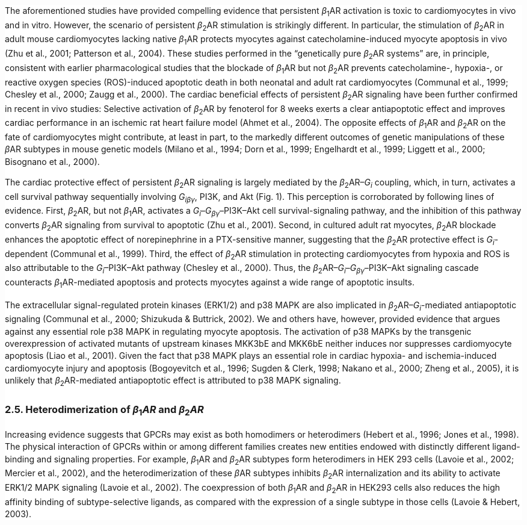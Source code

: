 The aforementioned studies have provided compelling evidence that persistent $\beta_{1}$AR activation is toxic to cardiomyocytes in vivo and in vitro. However, the scenario of persistent $\beta_{2}$AR stimulation is strikingly different. In particular, the stimulation of $\beta_{2}$AR in adult mouse cardiomyocytes lacking native $\beta_{1}$AR protects myocytes against catecholamine-induced myocyte apoptosis in vivo (Zhu et al., 2001; Patterson et al., 2004). These studies performed in the “genetically pure $\beta_{2}$AR systems” are, in principle, consistent with earlier pharmacological studies that the blockade of $\beta_{1}$AR but not $\beta_{2}$AR prevents catecholamine-, hypoxia-, or reactive oxygen species (ROS)-induced apoptotic death in both neonatal and adult rat cardiomyocytes (Communal et al., 1999; Chesley et al., 2000; Zaugg et al., 2000). The cardiac beneficial effects of persistent $\beta_{2}$AR signaling have been further confirmed in recent in vivo studies: Selective activation of $\beta_{2}$AR by fenoterol for 8 weeks exerts a clear antiapoptotic effect and improves cardiac performance in an ischemic rat heart failure model (Ahmet et al., 2004). The opposite effects of $\beta_{1}$AR and $\beta_{2}$AR on the fate of cardiomyocytes might contribute, at least in part, to the markedly different outcomes of genetic manipulations of these $\beta$AR subtypes in mouse genetic models (Milano et al., 1994; Dorn et al., 1999; Engelhardt et al., 1999; Liggett et al., 2000; Bisognano et al., 2000).

The cardiac protective effect of persistent $\beta_{2}$AR signaling is largely mediated by the $\beta_{2}$AR–$G_{i}$ coupling, which, in turn, activates a cell survival pathway sequentially involving $G_{i\beta\gamma}$, PI3K, and Akt (Fig. 1). This perception is corroborated by following lines of evidence. First, $\beta_{2}$AR, but not $\beta_{1}$AR, activates a $G_{i}$–$G_{\beta\gamma}$–PI3K–Akt cell survival-signaling pathway, and the inhibition of this pathway converts $\beta_{2}$AR signaling from survival to apoptotic (Zhu et al., 2001). Second, in cultured adult rat myocytes, $\beta_{2}$AR blockade enhances the apoptotic effect of norepinephrine in a PTX-sensitive manner, suggesting that the $\beta_{2}$AR protective effect is $G_{i}$-dependent (Communal et al., 1999). Third, the effect of $\beta_{2}$AR stimulation in protecting cardiomyocytes from hypoxia and ROS is also attributable to the $G_{i}$–PI3K–Akt pathway (Chesley et al., 2000). Thus, the $\beta_{2}$AR–$G_{i}$–$G_{\beta\gamma}$–PI3K–Akt signaling cascade counteracts $\beta_{1}$AR-mediated apoptosis and protects myocytes against a wide range of apoptotic insults.

The extracellular signal-regulated protein kinases (ERK1/2) and p38 MAPK are also implicated in $\beta_{2}$AR–$G_{i}$-mediated antiapoptotic signaling (Communal et al., 2000; Shizukuda & Buttrick, 2002). We and others have, however, provided evidence that argues against any essential role p38 MAPK in regulating myocyte apoptosis. The activation of p38 MAPKs by the transgenic overexpression of activated mutants of upstream kinases MKK3bE and MKK6bE neither induces nor suppresses cardiomyocyte apoptosis (Liao et al., 2001). Given the fact that p38 MAPK plays an essential role in cardiac hypoxia- and ischemia-induced cardiomyocyte injury and apoptosis (Bogoyevitch et al., 1996; Sugden & Clerk, 1998; Nakano et al., 2000; Zheng et al., 2005), it is unlikely that $\beta_{2}$AR-mediated antiapoptotic effect is attributed to p38 MAPK signaling.

### 2.5. Heterodimerization of $\beta_{1}AR$ and $\beta_{2}AR$

Increasing evidence suggests that GPCRs may exist as both homodimers or heterodimers (Hebert et al., 1996; Jones et al., 1998). The physical interaction of GPCRs within or among different families creates new entities endowed with distinctly different ligand-binding and signaling properties. For example, $\beta_{1}$AR and $\beta_{2}$AR subtypes form heterodimers in HEK 293 cells (Lavoie et al., 2002; Mercier et al., 2002), and the heterodimerization of these $\beta$AR subtypes inhibits $\beta_{2}$AR internalization and its ability to activate ERK1/2 MAPK signaling (Lavoie et al., 2002). The coexpression of both $\beta_{1}$AR and $\beta_{2}$AR in HEK293 cells also reduces the high affinity binding of subtype-selective ligands, as compared with the expression of a single subtype in those cells (Lavoie & Hebert, 2003).

